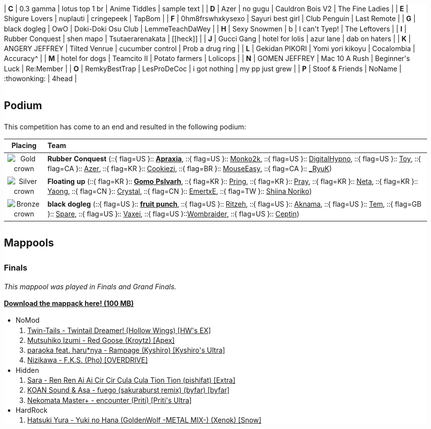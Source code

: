 | **C** | 0.3 gamma | lotus top 1 br | Anime Tiddles | sample text |
| **D** | Azer | no gugu | Cauldron Bois V2 | The Fine Ladies |
| **E** | Shigure Lovers | nuplauti | cringepeek | TapBom |
| **F** | 0hm8frswhxkysexo | Sayuri best girl | Club Penguin | Last Remote |
| **G** | black dogleg | OwO | Doki-Doki Osu Club | LemmeTeachDaWey |
| **H** | Sexy Snowmen | b | I can't Tyep! | The Leftovers |
| **I** | Rubber Conquest | shen mapo | Tsutaerarenakata | \[\[heck\]\] |
| **J** | Gucci Gang | hotel for lolis | azur lane | dab on haters |
| **K** | ANGERY JEFFREY | Tilted Venrue | cucumber control | Prob a drug ring |
| **L** | Gekidan PIKORI | Yomi yori kikoyu | Cocalombia | Accuracy^ |
| **M** | hotel for dogs | Teamcito II | Potato farmers | Lolicops |
| **N** | GOMEN JEFFREY | Mac 10 A Rush | Beginner's Luck | Re:Member |
| **O** | RemkyBestTrap | LesProDeCoc | i got nothing | my pp just grew |
| **P** | Stoof & Friends | NoName | :thowonking: | 4head |

## Podium

This competition has come to an end and resulted in the following podium:

| Placing | Team |
| :-: | :-- |
| ![Gold crown](/wiki/shared/crown-gold.png "1st place") | **Rubber Conquest** (::{ flag=US }:: **[Apraxia](https://osu.ppy.sh/users/4194445)**, ::{ flag=US }:: [Monko2k](https://osu.ppy.sh/users/4852013), ::{ flag=US }:: [DigitalHypno](https://osu.ppy.sh/users/4384207), ::{ flag=US }:: [Toy](https://osu.ppy.sh/users/2757689), ::{ flag=CA }:: [Azer](https://osu.ppy.sh/users/2155578), ::{ flag=KR }:: [Cookiezi](https://osu.ppy.sh/users/124493), ::{ flag=BR }:: [MouseEasy](https://osu.ppy.sh/users/124493), ::{ flag=CA }:: [\_RyuK](https://osu.ppy.sh/users/6304246)) |
| ![Silver crown](/wiki/shared/crown-silver.png "2nd place") | **Floating up** (::{ flag=KR }:: **[Gomo Pslvarh](https://osu.ppy.sh/users/1206417)**, ::{ flag=KR }:: [Pring](https://osu.ppy.sh/users/3478883), ::{ flag=KR }:: [Pray](https://osu.ppy.sh/users/2190336), ::{ flag=KR }:: [Neta](https://osu.ppy.sh/users/832084), ::{ flag=KR }:: [Yaong](https://osu.ppy.sh/users/1883865), ::{ flag=CN }:: [Crystal](https://osu.ppy.sh/users/1646397), ::{ flag=CN }:: [EmertxE](https://osu.ppy.sh/users/954557), ::{ flag=TW }:: [Shiina Noriko](https://osu.ppy.sh/users/1285637)) |
| ![Bronze crown](/wiki/shared/crown-bronze.png "3rd place") | **black dogleg** (::{ flag=US }:: **[fruit punch](https://osu.ppy.sh/users/6303313)**, ::{ flag=US }:: [Ritzeh](https://osu.ppy.sh/users/1028387), ::{ flag=US }:: [Aknama](https://osu.ppy.sh/users/4322869), ::{ flag=US }:: [Tem](https://osu.ppy.sh/users/5393042), ::{ flag=GB }:: [Spare](https://osu.ppy.sh/users/2204373), ::{ flag=US }:: [Vaxei](https://osu.ppy.sh/users/4787150), ::{ flag=US }::[Wombraider](https://osu.ppy.sh/users/7342622), ::{ flag=US }:: [Ceptin](https://osu.ppy.sh/users/3221564)) |

## Mappools

### Finals

*This mappool was played in Finals and Grand Finals.*

**[Download the mappack here! (100 MB)](https://i.patyye.me/OTST-Finals-Mappool.zip)**

- NoMod
  1. [Twin-Tails - Twintail Dreamer! (Hollow Wings) \[HW's EX\]](https://osu.ppy.sh/beatmapsets/244964#osu/660264)
  2. [Mutsuhiko Izumi - Red Goose (Kroytz) \[Apex\]](https://osu.ppy.sh/beatmapsets/318093#osu/708466)
  3. [paraoka feat. haru\*nya - Rampage (Kyshiro) \[Kyshiro's Ultra\]](https://osu.ppy.sh/beatmapsets/505170#osu/1074894)
  4. [Nizikawa - F.K.S. (Pho) \[OVERDRIVE\]](https://osu.ppy.sh/beatmapsets/385427#osu/841899)
- Hidden
  1. [Sara - Ren Ren Ai Ai Cir Cir Cula Cula Tion Tion (pishifat) \[Extra\]](https://osu.ppy.sh/beatmapsets/684060#osu/1447689)
  2. [KOAN Sound & Asa - fuego (sakuraburst remix) (byfar) \[byfar\]](https://osu.ppy.sh/beatmapsets/725607#osu/1532051)
  3. [Nekomata Master+ - encounter (Priti) \[Priti's Ultra\]](https://osu.ppy.sh/beatmapsets/352575#osu/1007185)
- HardRock
  1. [Hatsuki Yura - Yuki no Hana (GoldenWolf -METAL MIX-) (Xenok) \[Snow\]](https://osu.ppy.sh/beatmapsets/720424#osu/1521024)